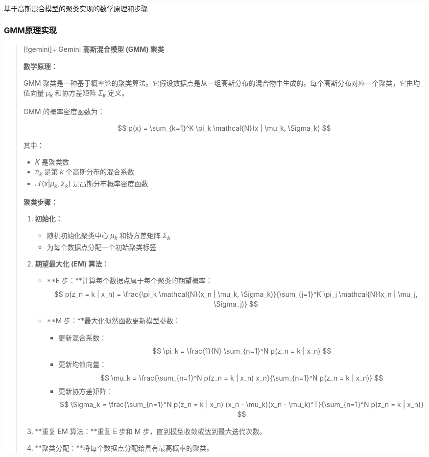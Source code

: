 基于高斯混合模型的聚类实现的数学原理和步骤

### GMM原理实现

>[!gemini]+ Gemini
>**高斯混合模型 (GMM) 聚类**
> 
> **数学原理：**
> 
> GMM 聚类是一种基于概率论的聚类算法。它假设数据点是从一组高斯分布的混合物中生成的。每个高斯分布对应一个聚类，它由均值向量 $\mu_k$ 和协方差矩阵 $\Sigma_k$ 定义。
> 
> GMM 的概率密度函数为：
> 
> $$
> p(x) = \sum_{k=1}^K \pi_k \mathcal{N}(x | \mu_k, \Sigma_k)
> $$
> 
> 其中：
> * $K$ 是聚类数
> * $\pi_k$ 是第 $k$ 个高斯分布的混合系数
> * $\mathcal{N}(x | \mu_k, \Sigma_k)$ 是高斯分布概率密度函数
> 
> **聚类步骤：**
> 
> 1. **初始化：**
>     * 随机初始化聚类中心 $\mu_k$ 和协方差矩阵 $\Sigma_k$
>     * 为每个数据点分配一个初始聚类标签
> 
> 2. **期望最大化 (EM) 算法：**
>     * **E 步：**计算每个数据点属于每个聚类的期望概率：
>         $$
>         p(z_n = k | x_n) = \frac{\pi_k \mathcal{N}(x_n | \mu_k, \Sigma_k)}{\sum_{j=1}^K \pi_j \mathcal{N}(x_n | \mu_j, \Sigma_j)}
>         $$
> 
>     * **M 步：**最大化似然函数更新模型参数：
>         * 更新混合系数：
>             $$
>             \pi_k = \frac{1}{N} \sum_{n=1}^N p(z_n = k | x_n)
>             $$
>         * 更新均值向量：
>             $$
>             \mu_k = \frac{\sum_{n=1}^N p(z_n = k | x_n) x_n}{\sum_{n=1}^N p(z_n = k | x_n)}
>             $$
>         * 更新协方差矩阵：
>             $$
>             \Sigma_k = \frac{\sum_{n=1}^N p(z_n = k | x_n) (x_n - \mu_k)(x_n - \mu_k)^T}{\sum_{n=1}^N p(z_n = k | x_n)}
>             $$
> 
> 3. **重复 EM 算法：**重复 E 步和 M 步，直到模型收敛或达到最大迭代次数。
> 
> 4. **聚类分配：**将每个数据点分配给具有最高概率的聚类。
